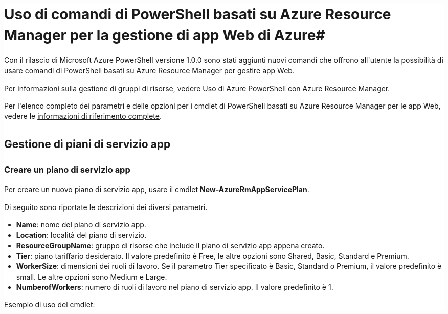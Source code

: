 <properties
	pageTitle="Comandi di PowerShell basati su Azure Resource Manager per app Web di Azure | Microsoft Azure"
	description="Informazioni su come usare i nuovi comandi di PowerShell basati su Azure Resource Manager per la gestione delle app Web di Azure."
	services="app-service\web"
	documentationCenter=""
	authors="ahmedelnably"
	manager="stefsch"
	editor=""/>

<tags
	ms.service="app-service-web"
	ms.workload="web"
	ms.tgt_pltfrm="na"
	ms.devlang="na"
	ms.topic="article"
	ms.date="06/14/2016"
	ms.author="aelnably"/>

# Uso di comandi di PowerShell basati su Azure Resource Manager per la gestione di app Web di Azure#

Con il rilascio di Microsoft Azure PowerShell versione 1.0.0 sono stati aggiunti nuovi comandi che offrono all'utente la possibilità di usare comandi di PowerShell basati su Azure Resource Manager per gestire app Web.

Per informazioni sulla gestione di gruppi di risorse, vedere [Uso di Azure PowerShell con Azure Resource Manager](../powershell-azure-resource-manager.md).

Per l'elenco completo dei parametri e delle opzioni per i cmdlet di PowerShell basati su Azure Resource Manager per le app Web, vedere le [informazioni di riferimento complete](https://msdn.microsoft.com/library/mt619237.aspx).

## Gestione di piani di servizio app ##

### Creare un piano di servizio app ###
Per creare un nuovo piano di servizio app, usare il cmdlet **New-AzureRmAppServicePlan**.

Di seguito sono riportate le descrizioni dei diversi parametri.

- 	**Name**: nome del piano di servizio app.
- 	**Location**: località del piano di servizio.
- 	**ResourceGroupName**: gruppo di risorse che include il piano di servizio app appena creato.
- 	**Tier**: piano tariffario desiderato. Il valore predefinito è Free, le altre opzioni sono Shared, Basic, Standard e Premium.
- 	**WorkerSize**: dimensioni dei ruoli di lavoro. Se il parametro Tier specificato è Basic, Standard o Premium, il valore predefinito è small. Le altre opzioni sono Medium e Large.
- 	**NumberofWorkers**: numero di ruoli di lavoro nel piano di servizio app. Il valore predefinito è 1. 

Esempio di uso del cmdlet:
